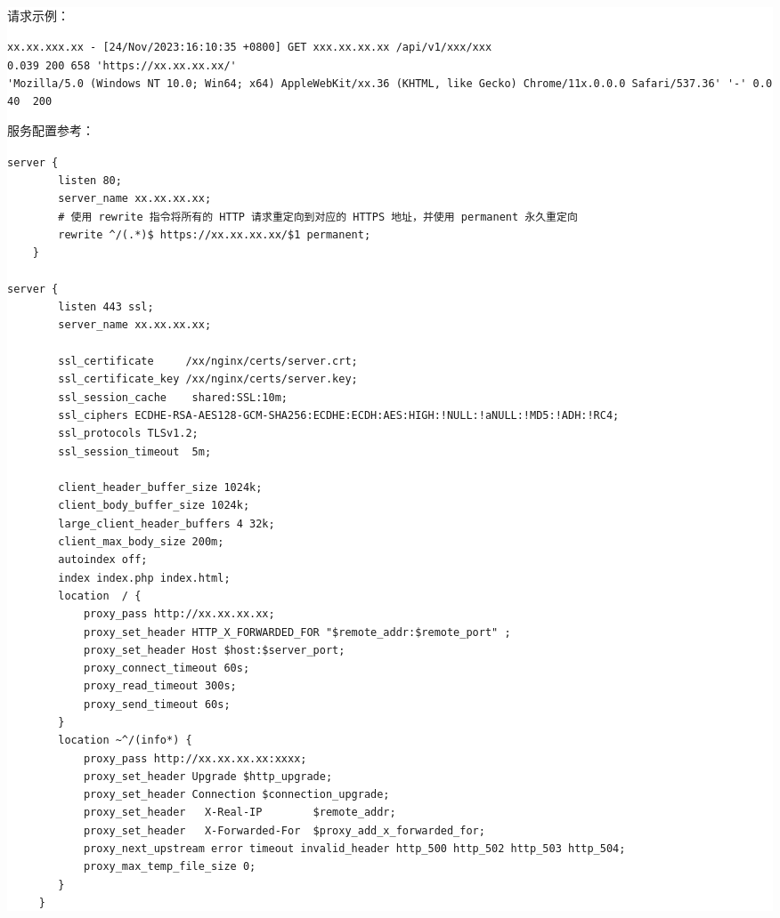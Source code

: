 请求示例：

```
xx.xx.xxx.xx - [24/Nov/2023:16:10:35 +0800]	GET	xxx.xx.xx.xx /api/v1/xxx/xxx
0.039 200 658 'https://xx.xx.xx.xx/' 
'Mozilla/5.0 (Windows NT 10.0; Win64; x64) AppleWebKit/xx.36 (KHTML, like Gecko) Chrome/11x.0.0.0 Safari/537.36' '-' 0.040	200
```

服务配置参考：

```
server {
        listen 80;
        server_name xx.xx.xx.xx;
        # 使用 rewrite 指令将所有的 HTTP 请求重定向到对应的 HTTPS 地址，并使用 permanent 永久重定向
        rewrite ^/(.*)$ https://xx.xx.xx.xx/$1 permanent;
    }

server {
        listen 443 ssl;
        server_name xx.xx.xx.xx;

        ssl_certificate     /xx/nginx/certs/server.crt;
        ssl_certificate_key /xx/nginx/certs/server.key;
        ssl_session_cache    shared:SSL:10m;
        ssl_ciphers ECDHE-RSA-AES128-GCM-SHA256:ECDHE:ECDH:AES:HIGH:!NULL:!aNULL:!MD5:!ADH:!RC4;
        ssl_protocols TLSv1.2;
        ssl_session_timeout  5m;

        client_header_buffer_size 1024k;
        client_body_buffer_size 1024k;
        large_client_header_buffers 4 32k;
        client_max_body_size 200m;
        autoindex off;
        index index.php index.html;
        location  / {
            proxy_pass http://xx.xx.xx.xx;
            proxy_set_header HTTP_X_FORWARDED_FOR "$remote_addr:$remote_port" ;
            proxy_set_header Host $host:$server_port;
            proxy_connect_timeout 60s;
            proxy_read_timeout 300s;
            proxy_send_timeout 60s;
        }
        location ~^/(info*) {
            proxy_pass http://xx.xx.xx.xx:xxxx;
            proxy_set_header Upgrade $http_upgrade;
            proxy_set_header Connection $connection_upgrade;
            proxy_set_header   X-Real-IP        $remote_addr;
            proxy_set_header   X-Forwarded-For  $proxy_add_x_forwarded_for;
            proxy_next_upstream error timeout invalid_header http_500 http_502 http_503 http_504;
            proxy_max_temp_file_size 0;
        }
     }
```
